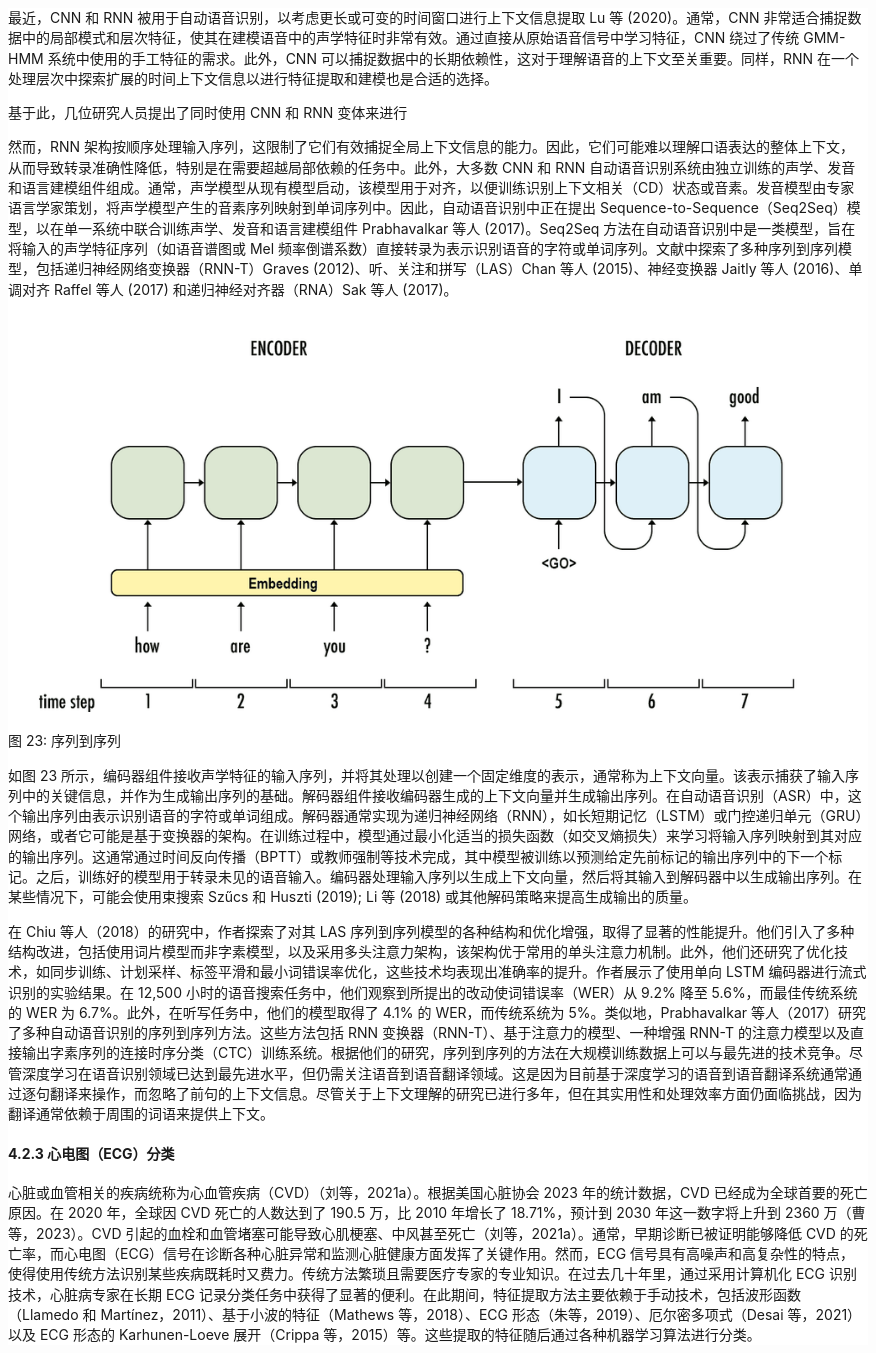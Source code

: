 最近，CNN 和 RNN 被用于自动语音识别，以考虑更长或可变的时间窗口进行上下文信息提取 Lu 等 (2020)。通常，CNN 非常适合捕捉数据中的局部模式和层次特征，使其在建模语音中的声学特征时非常有效。通过直接从原始语音信号中学习特征，CNN 绕过了传统 GMM-HMM 系统中使用的手工特征的需求。此外，CNN 可以捕捉数据中的长期依赖性，这对于理解语音的上下文至关重要。同样，RNN 在一个处理层次中探索扩展的时间上下文信息以进行特征提取和建模也是合适的选择。

基于此，几位研究人员提出了同时使用 CNN 和 RNN 变体来进行

然而，RNN 架构按顺序处理输入序列，这限制了它们有效捕捉全局上下文信息的能力。因此，它们可能难以理解口语表达的整体上下文，从而导致转录准确性降低，特别是在需要超越局部依赖的任务中。此外，大多数 CNN 和 RNN 自动语音识别系统由独立训练的声学、发音和语言建模组件组成。通常，声学模型从现有模型启动，该模型用于对齐，以便训练识别上下文相关（CD）状态或音素。发音模型由专家语言学家策划，将声学模型产生的音素序列映射到单词序列中。因此，自动语音识别中正在提出 Sequence-to-Sequence（Seq2Seq）模型，以在单一系统中联合训练声学、发音和语言建模组件 Prabhavalkar 等人 (2017)。Seq2Seq 方法在自动语音识别中是一类模型，旨在将输入的声学特征序列（如语音谱图或 Mel 频率倒谱系数）直接转录为表示识别语音的字符或单词序列。文献中探索了多种序列到序列模型，包括递归神经网络变换器（RNN-T）Graves (2012)、听、关注和拼写（LAS）Chan 等人 (2015)、神经变换器 Jaitly 等人 (2016)、单调对齐 Raffel 等人 (2017) 和递归神经对齐器（RNA）Sak 等人 (2017)。

![参考说明](img/57c85e10110a03573f0ed18171e0b26c.png)

图 23: 序列到序列

如图 23 所示，编码器组件接收声学特征的输入序列，并将其处理以创建一个固定维度的表示，通常称为上下文向量。该表示捕获了输入序列中的关键信息，并作为生成输出序列的基础。解码器组件接收编码器生成的上下文向量并生成输出序列。在自动语音识别（ASR）中，这个输出序列由表示识别语音的字符或单词组成。解码器通常实现为递归神经网络（RNN），如长短期记忆（LSTM）或门控递归单元（GRU）网络，或者它可能是基于变换器的架构。在训练过程中，模型通过最小化适当的损失函数（如交叉熵损失）来学习将输入序列映射到其对应的输出序列。这通常通过时间反向传播（BPTT）或教师强制等技术完成，其中模型被训练以预测给定先前标记的输出序列中的下一个标记。之后，训练好的模型用于转录未见的语音输入。编码器处理输入序列以生成上下文向量，然后将其输入到解码器中以生成输出序列。在某些情况下，可能会使用束搜索 Szűcs 和 Huszti (2019); Li 等 (2018) 或其他解码策略来提高生成输出的质量。

在 Chiu 等人（2018）的研究中，作者探索了对其 LAS 序列到序列模型的各种结构和优化增强，取得了显著的性能提升。他们引入了多种结构改进，包括使用词片模型而非字素模型，以及采用多头注意力架构，该架构优于常用的单头注意力机制。此外，他们还研究了优化技术，如同步训练、计划采样、标签平滑和最小词错误率优化，这些技术均表现出准确率的提升。作者展示了使用单向 LSTM 编码器进行流式识别的实验结果。在 12,500 小时的语音搜索任务中，他们观察到所提出的改动使词错误率（WER）从 9.2% 降至 5.6%，而最佳传统系统的 WER 为 6.7%。此外，在听写任务中，他们的模型取得了 4.1% 的 WER，而传统系统为 5%。类似地，Prabhavalkar 等人（2017）研究了多种自动语音识别的序列到序列方法。这些方法包括 RNN 变换器（RNN-T）、基于注意力的模型、一种增强 RNN-T 的注意力模型以及直接输出字素序列的连接时序分类（CTC）训练系统。根据他们的研究，序列到序列的方法在大规模训练数据上可以与最先进的技术竞争。尽管深度学习在语音识别领域已达到最先进水平，但仍需关注语音到语音翻译领域。这是因为目前基于深度学习的语音到语音翻译系统通常通过逐句翻译来操作，而忽略了前句的上下文信息。尽管关于上下文理解的研究已进行多年，但在其实用性和处理效率方面仍面临挑战，因为翻译通常依赖于周围的词语来提供上下文。

#### 4.2.3 心电图（ECG）分类

心脏或血管相关的疾病统称为心血管疾病（CVD）（刘等，2021a）。根据美国心脏协会 2023 年的统计数据，CVD 已经成为全球首要的死亡原因。在 2020 年，全球因 CVD 死亡的人数达到了 190.5 万，比 2010 年增长了 18.71%，预计到 2030 年这一数字将上升到 2360 万（曹等，2023）。CVD 引起的血栓和血管堵塞可能导致心肌梗塞、中风甚至死亡（刘等，2021a）。通常，早期诊断已被证明能够降低 CVD 的死亡率，而心电图（ECG）信号在诊断各种心脏异常和监测心脏健康方面发挥了关键作用。然而，ECG 信号具有高噪声和高复杂性的特点，使得使用传统方法识别某些疾病既耗时又费力。传统方法繁琐且需要医疗专家的专业知识。在过去几十年里，通过采用计算机化 ECG 识别技术，心脏病专家在长期 ECG 记录分类任务中获得了显著的便利。在此期间，特征提取方法主要依赖于手动技术，包括波形函数（Llamedo 和 Martínez，2011）、基于小波的特征（Mathews 等，2018）、ECG 形态（朱等，2019）、厄尔密多项式（Desai 等，2021）以及 ECG 形态的 Karhunen-Loeve 展开（Crippa 等，2015）等。这些提取的特征随后通过各种机器学习算法进行分类。
